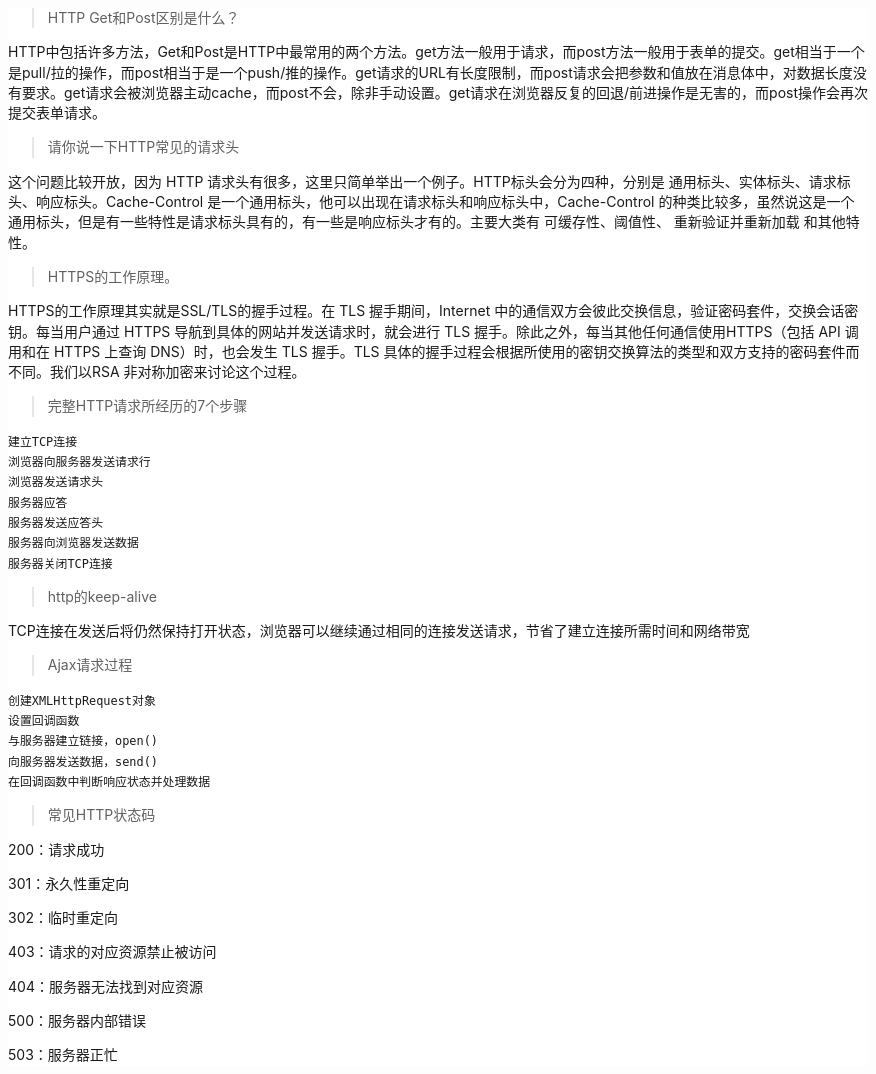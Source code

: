 >HTTP Get和Post区别是什么？

HTTP中包括许多方法，Get和Post是HTTP中最常用的两个方法。get方法一般用于请求，而post方法一般用于表单的提交。get相当于一个是pull/拉的操作，而post相当于是一个push/推的操作。get请求的URL有长度限制，而post请求会把参数和值放在消息体中，对数据长度没有要求。get请求会被浏览器主动cache，而post不会，除非手动设置。get请求在浏览器反复的回退/前进操作是无害的，而post操作会再次提交表单请求。

>请你说一下HTTP常见的请求头

这个问题比较开放，因为 HTTP 请求头有很多，这里只简单举出一个例子。HTTP标头会分为四种，分别是 通用标头、实体标头、请求标头、响应标头。Cache-Control 是一个通用标头，他可以出现在请求标头和响应标头中，Cache-Control 的种类比较多，虽然说这是一个通用标头，但是有一些特性是请求标头具有的，有一些是响应标头才有的。主要大类有 可缓存性、阈值性、 重新验证并重新加载 和其他特性。

>HTTPS的工作原理。

HTTPS的工作原理其实就是SSL/TLS的握手过程。在 TLS 握手期间，Internet 中的通信双方会彼此交换信息，验证密码套件，交换会话密钥。每当用户通过 HTTPS 导航到具体的网站并发送请求时，就会进行 TLS 握手。除此之外，每当其他任何通信使用HTTPS（包括 API 调用和在 HTTPS 上查询 DNS）时，也会发生 TLS 握手。TLS 具体的握手过程会根据所使用的密钥交换算法的类型和双方支持的密码套件而不同。我们以RSA 非对称加密来讨论这个过程。

>完整HTTP请求所经历的7个步骤
```
建立TCP连接
浏览器向服务器发送请求行
浏览器发送请求头
服务器应答
服务器发送应答头
服务器向浏览器发送数据
服务器关闭TCP连接
```

>http的keep-alive

TCP连接在发送后将仍然保持打开状态，浏览器可以继续通过相同的连接发送请求，节省了建立连接所需时间和网络带宽

 

>Ajax请求过程
```
创建XMLHttpRequest对象
设置回调函数
与服务器建立链接，open()
向服务器发送数据，send()
在回调函数中判断响应状态并处理数据
``` 

>常见HTTP状态码

200：请求成功

301：永久性重定向

302：临时重定向

403：请求的对应资源禁止被访问

404：服务器无法找到对应资源

500：服务器内部错误

503：服务器正忙

 